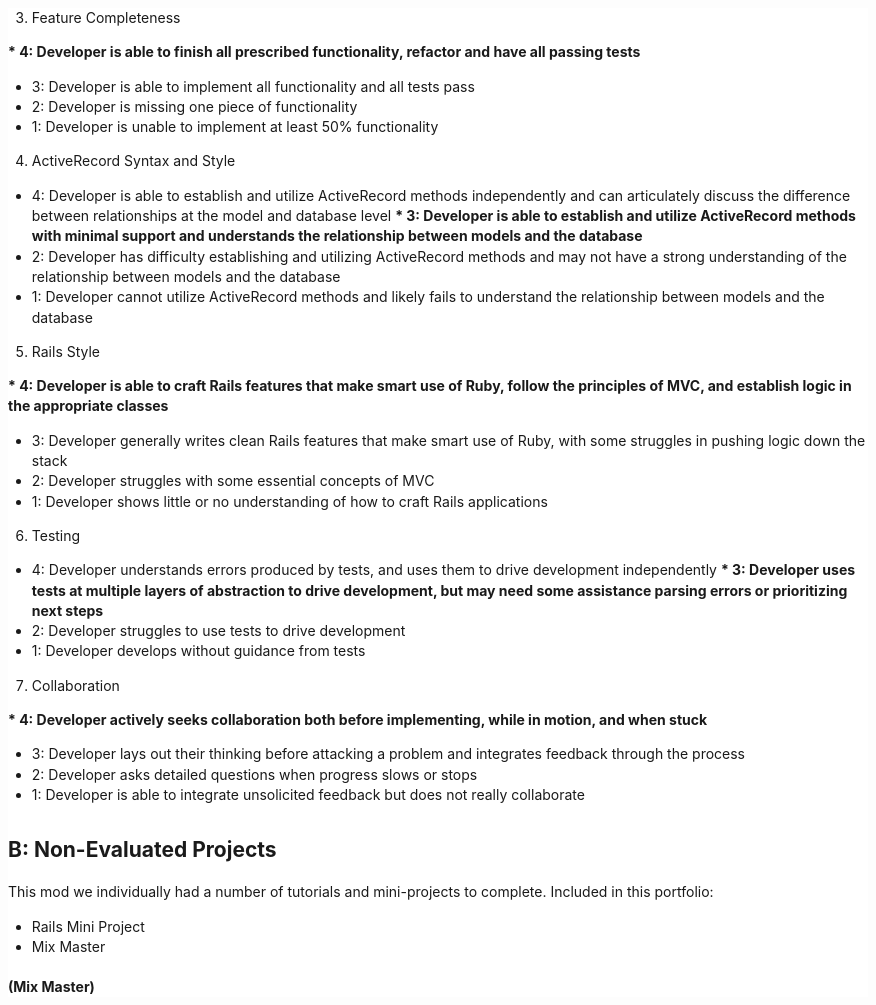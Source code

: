 3. Feature Completeness

  __* 4: Developer is able to finish all prescribed functionality, refactor and have all passing tests__
  * 3: Developer is able to implement all functionality and all tests pass
  * 2: Developer is missing one piece of functionality
  * 1: Developer is unable to implement at least 50% functionality

4. ActiveRecord Syntax and Style

  * 4: Developer is able to establish and utilize ActiveRecord methods independently and can articulately discuss the difference between relationships at the model and database level
  __* 3: Developer is able to establish and utilize ActiveRecord methods with minimal support and understands the relationship between models and the database__
  * 2: Developer has difficulty establishing and utilizing ActiveRecord methods and may not have a strong understanding of the relationship between models and the database
  * 1: Developer cannot utilize ActiveRecord methods and likely fails to understand the relationship between models and the database

5. Rails Style

  __* 4: Developer is able to craft Rails features that make smart use of Ruby, follow the principles of MVC, and establish logic in the appropriate classes__
  * 3: Developer generally writes clean Rails features that make smart use of Ruby, with some struggles in pushing logic down the stack
  * 2: Developer struggles with some essential concepts of MVC
  * 1: Developer shows little or no understanding of how to craft Rails applications

6. Testing

  * 4: Developer understands errors produced by tests, and uses them to drive development independently
  __* 3: Developer uses tests at multiple layers of abstraction to drive development, but may need some assistance parsing errors or prioritizing next steps__
  * 2: Developer struggles to use tests to drive development
  * 1: Developer develops without guidance from tests

7. Collaboration

  __* 4: Developer actively seeks collaboration both before implementing, while in motion, and when stuck__
  * 3: Developer lays out their thinking before attacking a problem and integrates feedback through the process
  * 2: Developer asks detailed questions when progress slows or stops
  * 1: Developer is able to integrate unsolicited feedback but does not really collaborate

## B: Non-Evaluated Projects

This mod we individually had a number of tutorials and mini-projects to complete. Included in this portfolio:
* Rails Mini Project
* Mix Master 

#### (Mix Master)
